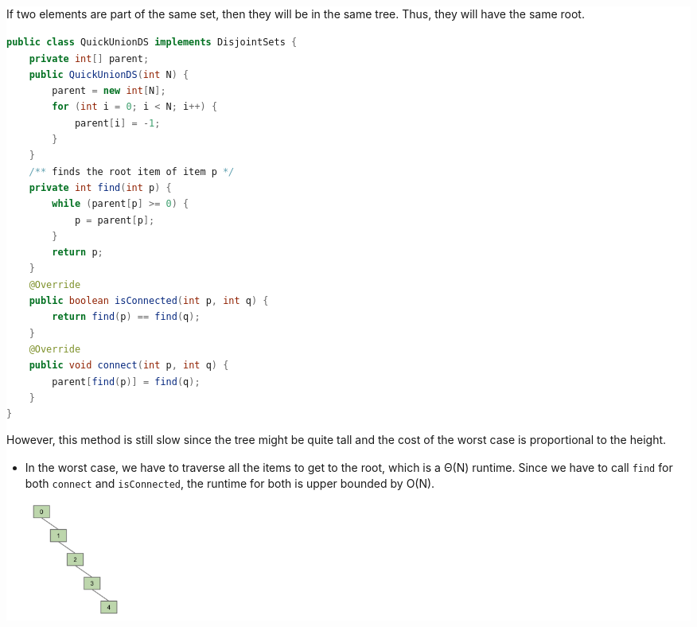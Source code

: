 If two elements are part of the same set, then they will be in the same tree. Thus, they will have the same root. 

```java
public class QuickUnionDS implements DisjointSets {
    private int[] parent;
    public QuickUnionDS(int N) {
        parent = new int[N];
        for (int i = 0; i < N; i++) {
            parent[i] = -1;
        }
    }
    /** finds the root item of item p */
    private int find(int p) {
        while (parent[p] >= 0) {
            p = parent[p];
        }
        return p;
    }
    @Override
    public boolean isConnected(int p, int q) {
        return find(p) == find(q);
    }
    @Override
    public void connect(int p, int q) {
        parent[find(p)] = find(q);
    }
}
```

However, this method is still slow since the tree might be quite tall and the cost of the worst case is proportional to the height.

- In the worst case, we have to traverse all the items to get to the root, which is a Θ(N) runtime. Since we have to call `find` for both `connect` and `isConnected`, the runtime for both is upper bounded by O(N).

    <img src="./Week 06.assets/image-20221231103117636.png" alt="image-20221231103117636" style="zoom: 33%;" />
